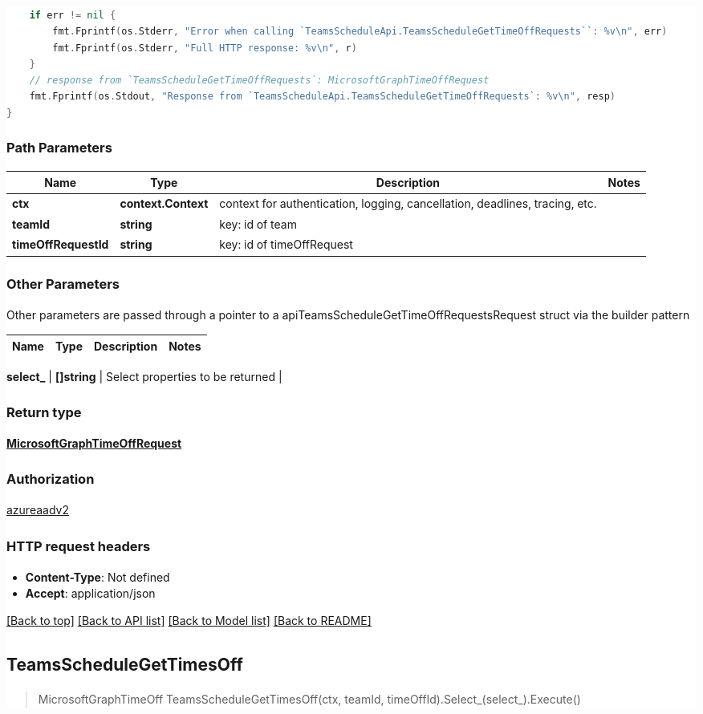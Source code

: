 ```go
    if err != nil {
        fmt.Fprintf(os.Stderr, "Error when calling `TeamsScheduleApi.TeamsScheduleGetTimeOffRequests``: %v\n", err)
        fmt.Fprintf(os.Stderr, "Full HTTP response: %v\n", r)
    }
    // response from `TeamsScheduleGetTimeOffRequests`: MicrosoftGraphTimeOffRequest
    fmt.Fprintf(os.Stdout, "Response from `TeamsScheduleApi.TeamsScheduleGetTimeOffRequests`: %v\n", resp)
}
```

### Path Parameters


Name | Type | Description  | Notes
------------- | ------------- | ------------- | -------------
**ctx** | **context.Context** | context for authentication, logging, cancellation, deadlines, tracing, etc.
**teamId** | **string** | key: id of team | 
**timeOffRequestId** | **string** | key: id of timeOffRequest | 

### Other Parameters

Other parameters are passed through a pointer to a apiTeamsScheduleGetTimeOffRequestsRequest struct via the builder pattern


Name | Type | Description  | Notes
------------- | ------------- | ------------- | -------------


 **select_** | **[]string** | Select properties to be returned | 

### Return type

[**MicrosoftGraphTimeOffRequest**](MicrosoftGraphTimeOffRequest.md)

### Authorization

[azureaadv2](../README.md#azureaadv2)

### HTTP request headers

- **Content-Type**: Not defined
- **Accept**: application/json

[[Back to top]](#) [[Back to API list]](../README.md#documentation-for-api-endpoints)
[[Back to Model list]](../README.md#documentation-for-models)
[[Back to README]](../README.md)


## TeamsScheduleGetTimesOff

> MicrosoftGraphTimeOff TeamsScheduleGetTimesOff(ctx, teamId, timeOffId).Select_(select_).Execute()
